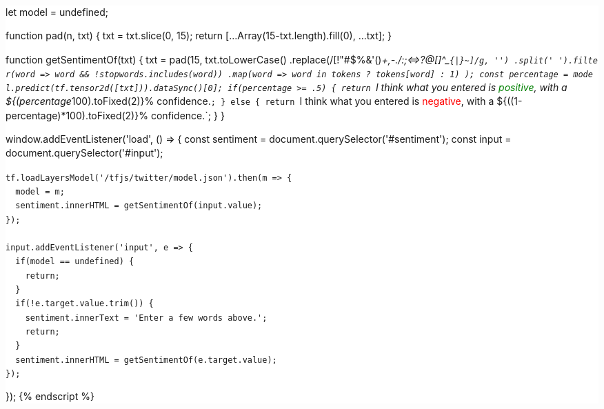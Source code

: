   let model = undefined;

  function pad(n, txt) {
    txt = txt.slice(0, 15);
    return [...Array(15-txt.length).fill(0), ...txt];
  }

  function getSentimentOf(txt) {
    txt = pad(15, txt.toLowerCase()
      .replace(/[!"#$%&'()*+,-./:;<=>?@[\]^_`{|}~]/g, '')
      .split(' ').filter(word => word && !stopwords.includes(word))
      .map(word => word in tokens ? tokens[word] : 1)
    );
    const percentage = model.predict(tf.tensor2d([txt])).dataSync()[0];
    if(percentage >= .5) {
      return `I think what you entered is <span style="color:green">positive</span>, with a ${(percentage*100).toFixed(2)}% confidence.`;
    } else {
      return `I think what you entered is <span style="color:red">negative</span>, with a ${((1-percentage)*100).toFixed(2)}% confidence.`;
    }
  }

  window.addEventListener('load', () => {
    const sentiment = document.querySelector('#sentiment');
    const input = document.querySelector('#input');

    tf.loadLayersModel('/tfjs/twitter/model.json').then(m => {
      model = m;
      sentiment.innerHTML = getSentimentOf(input.value);
    });

    input.addEventListener('input', e => {
      if(model == undefined) {
        return;
      }
      if(!e.target.value.trim()) {
        sentiment.innerText = 'Enter a few words above.';
        return;
      }
      sentiment.innerHTML = getSentimentOf(e.target.value);
    });
  });
{% endscript %}
